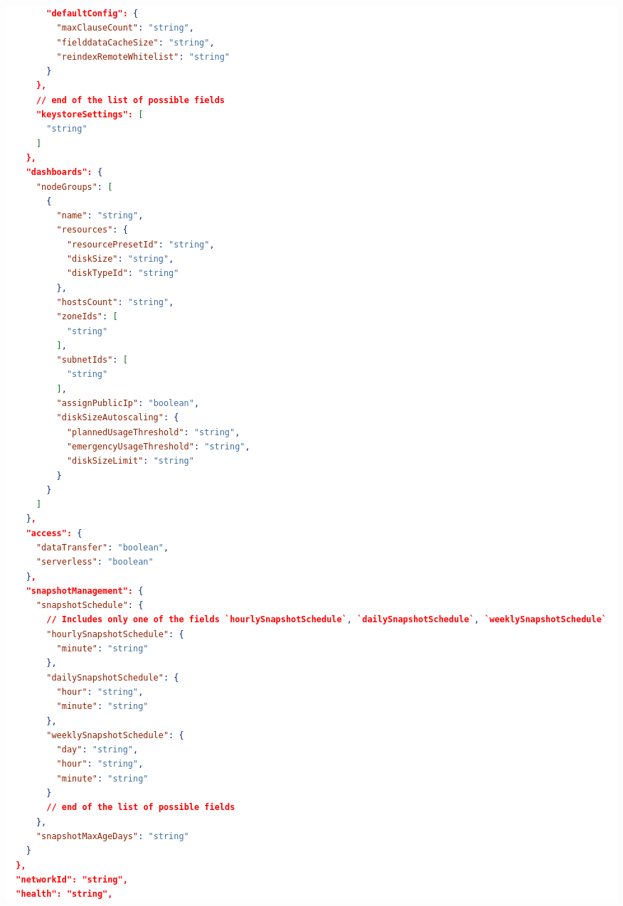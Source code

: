 ```json
        "defaultConfig": {
          "maxClauseCount": "string",
          "fielddataCacheSize": "string",
          "reindexRemoteWhitelist": "string"
        }
      },
      // end of the list of possible fields
      "keystoreSettings": [
        "string"
      ]
    },
    "dashboards": {
      "nodeGroups": [
        {
          "name": "string",
          "resources": {
            "resourcePresetId": "string",
            "diskSize": "string",
            "diskTypeId": "string"
          },
          "hostsCount": "string",
          "zoneIds": [
            "string"
          ],
          "subnetIds": [
            "string"
          ],
          "assignPublicIp": "boolean",
          "diskSizeAutoscaling": {
            "plannedUsageThreshold": "string",
            "emergencyUsageThreshold": "string",
            "diskSizeLimit": "string"
          }
        }
      ]
    },
    "access": {
      "dataTransfer": "boolean",
      "serverless": "boolean"
    },
    "snapshotManagement": {
      "snapshotSchedule": {
        // Includes only one of the fields `hourlySnapshotSchedule`, `dailySnapshotSchedule`, `weeklySnapshotSchedule`
        "hourlySnapshotSchedule": {
          "minute": "string"
        },
        "dailySnapshotSchedule": {
          "hour": "string",
          "minute": "string"
        },
        "weeklySnapshotSchedule": {
          "day": "string",
          "hour": "string",
          "minute": "string"
        }
        // end of the list of possible fields
      },
      "snapshotMaxAgeDays": "string"
    }
  },
  "networkId": "string",
  "health": "string",
```